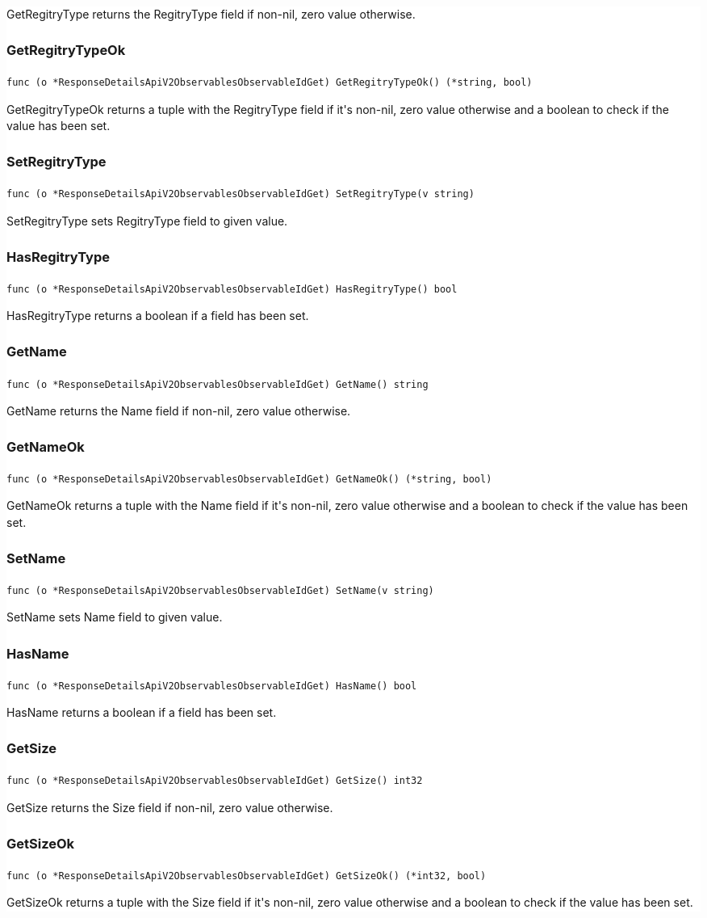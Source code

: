 GetRegitryType returns the RegitryType field if non-nil, zero value otherwise.

### GetRegitryTypeOk

`func (o *ResponseDetailsApiV2ObservablesObservableIdGet) GetRegitryTypeOk() (*string, bool)`

GetRegitryTypeOk returns a tuple with the RegitryType field if it's non-nil, zero value otherwise
and a boolean to check if the value has been set.

### SetRegitryType

`func (o *ResponseDetailsApiV2ObservablesObservableIdGet) SetRegitryType(v string)`

SetRegitryType sets RegitryType field to given value.

### HasRegitryType

`func (o *ResponseDetailsApiV2ObservablesObservableIdGet) HasRegitryType() bool`

HasRegitryType returns a boolean if a field has been set.

### GetName

`func (o *ResponseDetailsApiV2ObservablesObservableIdGet) GetName() string`

GetName returns the Name field if non-nil, zero value otherwise.

### GetNameOk

`func (o *ResponseDetailsApiV2ObservablesObservableIdGet) GetNameOk() (*string, bool)`

GetNameOk returns a tuple with the Name field if it's non-nil, zero value otherwise
and a boolean to check if the value has been set.

### SetName

`func (o *ResponseDetailsApiV2ObservablesObservableIdGet) SetName(v string)`

SetName sets Name field to given value.

### HasName

`func (o *ResponseDetailsApiV2ObservablesObservableIdGet) HasName() bool`

HasName returns a boolean if a field has been set.

### GetSize

`func (o *ResponseDetailsApiV2ObservablesObservableIdGet) GetSize() int32`

GetSize returns the Size field if non-nil, zero value otherwise.

### GetSizeOk

`func (o *ResponseDetailsApiV2ObservablesObservableIdGet) GetSizeOk() (*int32, bool)`

GetSizeOk returns a tuple with the Size field if it's non-nil, zero value otherwise
and a boolean to check if the value has been set.
